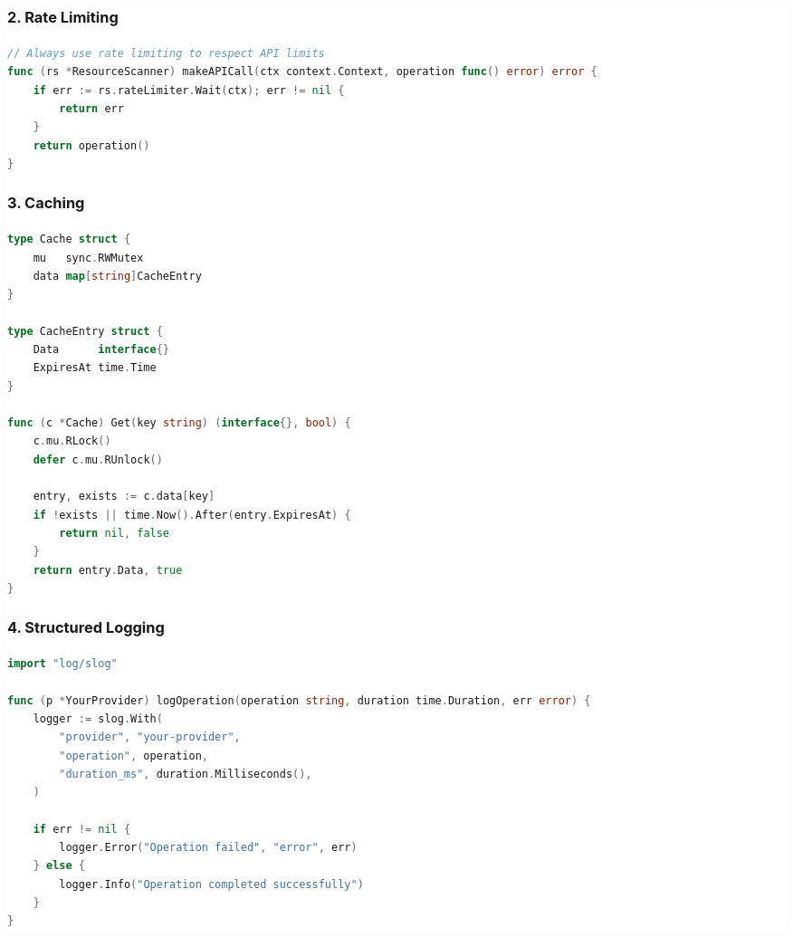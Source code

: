 ### 2. Rate Limiting

```go
// Always use rate limiting to respect API limits
func (rs *ResourceScanner) makeAPICall(ctx context.Context, operation func() error) error {
    if err := rs.rateLimiter.Wait(ctx); err != nil {
        return err
    }
    return operation()
}
```

### 3. Caching

```go
type Cache struct {
    mu   sync.RWMutex
    data map[string]CacheEntry
}

type CacheEntry struct {
    Data      interface{}
    ExpiresAt time.Time
}

func (c *Cache) Get(key string) (interface{}, bool) {
    c.mu.RLock()
    defer c.mu.RUnlock()
    
    entry, exists := c.data[key]
    if !exists || time.Now().After(entry.ExpiresAt) {
        return nil, false
    }
    return entry.Data, true
}
```

### 4. Structured Logging

```go
import "log/slog"

func (p *YourProvider) logOperation(operation string, duration time.Duration, err error) {
    logger := slog.With(
        "provider", "your-provider",
        "operation", operation,
        "duration_ms", duration.Milliseconds(),
    )
    
    if err != nil {
        logger.Error("Operation failed", "error", err)
    } else {
        logger.Info("Operation completed successfully")
    }
}
```
